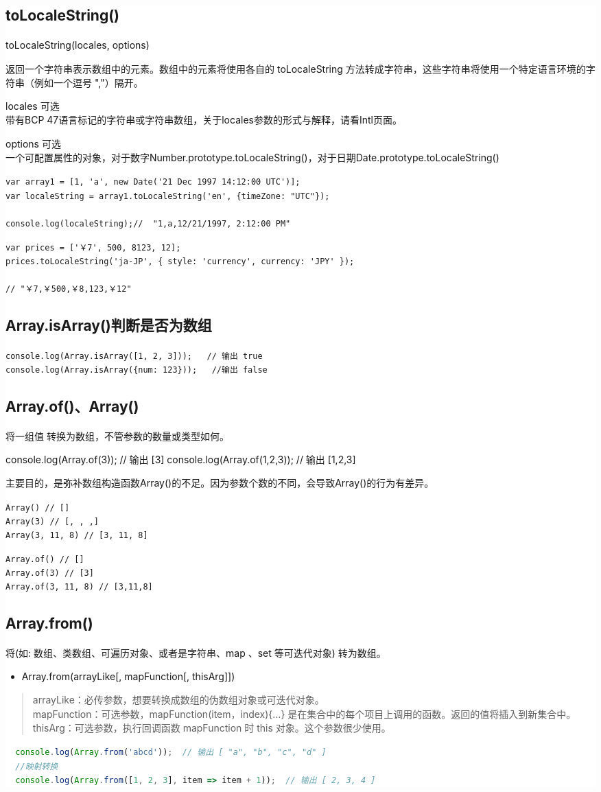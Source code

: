 
## <a name="toLocaleString()">toLocaleString()</a>
toLocaleString(locales, options)

返回一个字符串表示数组中的元素。数组中的元素将使用各自的 toLocaleString 方法转成字符串，这些字符串将使用一个特定语言环境的字符串（例如一个逗号 ","）隔开。

locales 可选  
带有BCP 47语言标记的字符串或字符串数组，关于locales参数的形式与解释，请看Intl页面。  

options 可选  
一个可配置属性的对象，对于数字Number.prototype.toLocaleString()，对于日期Date.prototype.toLocaleString()
>
    var array1 = [1, 'a', new Date('21 Dec 1997 14:12:00 UTC')];
    var localeString = array1.toLocaleString('en', {timeZone: "UTC"});

    console.log(localeString);//  "1,a,12/21/1997, 2:12:00 PM"

>
    var prices = ['￥7', 500, 8123, 12];
    prices.toLocaleString('ja-JP', { style: 'currency', currency: 'JPY' });

    // "￥7,￥500,￥8,123,￥12"



## <a name="Array.isArray()"> Array.isArray()判断是否为数组</a>
>

    console.log(Array.isArray([1, 2, 3]));   // 输出 true
    console.log(Array.isArray({num: 123}));   //输出 false

## <a name="Array.of()">Array.of()、Array()</a>
将一组值 转换为数组，不管参数的数量或类型如何。
>

  console.log(Array.of(3));    // 输出 [3]
  console.log(Array.of(1,2,3));   // 输出 [1,2,3]


主要目的，是弥补数组构造函数Array()的不足。因为参数个数的不同，会导致Array()的行为有差异。
>
    Array() // []
    Array(3) // [, , ,]
    Array(3, 11, 8) // [3, 11, 8]
>
    Array.of() // []
    Array.of(3) // [3]
    Array.of(3, 11, 8) // [3,11,8]

## <a name="Array.from">Array.from()</a>
将(如: 数组、类数组、可遍历对象、或者是字符串、map 、set 等可迭代对象) 转为数组。

* Array.from(arrayLike[, mapFunction[, thisArg]])
>arrayLike：必传参数，想要转换成数组的伪数组对象或可迭代对象。  
>mapFunction：可选参数，mapFunction(item，index){…} 是在集合中的每个项目上调用的函数。返回的值将插入到新集合中。  
>thisArg：可选参数，执行回调函数 mapFunction 时 this 对象。这个参数很少使用。
```js
  console.log(Array.from('abcd'));  // 输出 [ "a", "b", "c", "d" ]
  //映射转换
  console.log(Array.from([1, 2, 3], item => item + 1));  // 输出 [ 2, 3, 4 ]
```

